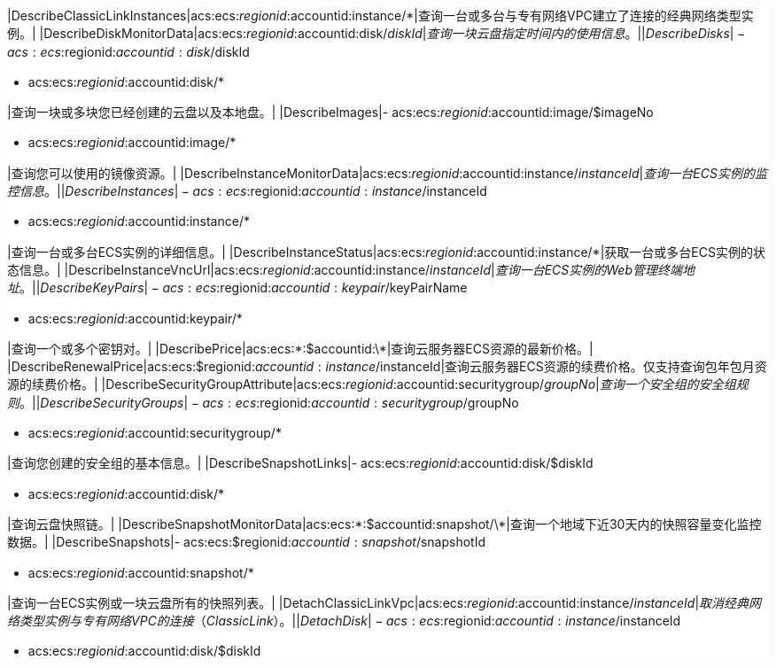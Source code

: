 |DescribeClassicLinkInstances|acs:ecs:$regionid:$accountid:instance/\*|查询一台或多台与专有网络VPC建立了连接的经典网络类型实例。|
|DescribeDiskMonitorData|acs:ecs:$regionid:$accountid:disk/$diskId|查询一块云盘指定时间内的使用信息。|
|DescribeDisks|-   acs:ecs:$regionid:$accountid:disk/$diskId
-   acs:ecs:$regionid:$accountid:disk/\*

|查询一块或多块您已经创建的云盘以及本地盘。|
|DescribeImages|-   acs:ecs:$regionid:$accountid:image/$imageNo
-   acs:ecs:$regionid:$accountid:image/\*

|查询您可以使用的镜像资源。|
|DescribeInstanceMonitorData|acs:ecs:$regionid:$accountid:instance/$instanceId|查询一台ECS实例的监控信息。|
|DescribeInstances|-   acs:ecs:$regionid:$accountid:instance/$instanceId
-   acs:ecs:$regionid:$accountid:instance/\*

|查询一台或多台ECS实例的详细信息。|
|DescribeInstanceStatus|acs:ecs:$regionid:$accountid:instance/\*|获取一台或多台ECS实例的状态信息。|
|DescribeInstanceVncUrl|acs:ecs:$regionid:$accountid:instance/$instanceId|查询一台ECS实例的Web管理终端地址。|
|DescribeKeyPairs|-   acs:ecs:$regionid:$accountid:keypair/$keyPairName
-   acs:ecs:$regionid:$accountid:keypair/\*

|查询一个或多个密钥对。|
|DescribePrice|acs:ecs:\*:$accountid:\*|查询云服务器ECS资源的最新价格。|
|DescribeRenewalPrice|acs:ecs:$regionid:$accountid:instance/$instanceId|查询云服务器ECS资源的续费价格。仅支持查询包年包月资源的续费价格。|
|DescribeSecurityGroupAttribute|acs:ecs:$regionid:$accountid:securitygroup/$groupNo|查询一个安全组的安全组规则。|
|DescribeSecurityGroups|-   acs:ecs:$regionid:$accountid:securitygroup/$groupNo
-   acs:ecs:$regionid:$accountid:securitygroup/\*

|查询您创建的安全组的基本信息。|
|DescribeSnapshotLinks|-   acs:ecs:$regionid:$accountid:disk/$diskId
-   acs:ecs:$regionid:$accountid:disk/\*

|查询云盘快照链。|
|DescribeSnapshotMonitorData|acs:ecs:\*:$accountid:snapshot/\*|查询一个地域下近30天内的快照容量变化监控数据。|
|DescribeSnapshots|-   acs:ecs:$regionid:$accountid:snapshot/$snapshotId
-   acs:ecs:$regionid:$accountid:snapshot/\*

|查询一台ECS实例或一块云盘所有的快照列表。|
|DetachClassicLinkVpc|acs:ecs:$regionid:$accountid:instance/$instanceId|取消经典网络类型实例与专有网络VPC的连接（ClassicLink）。|
|DetachDisk|-   acs:ecs:$regionid:$accountid:instance/$instanceId
-   acs:ecs:$regionid:$accountid:disk/$diskId
